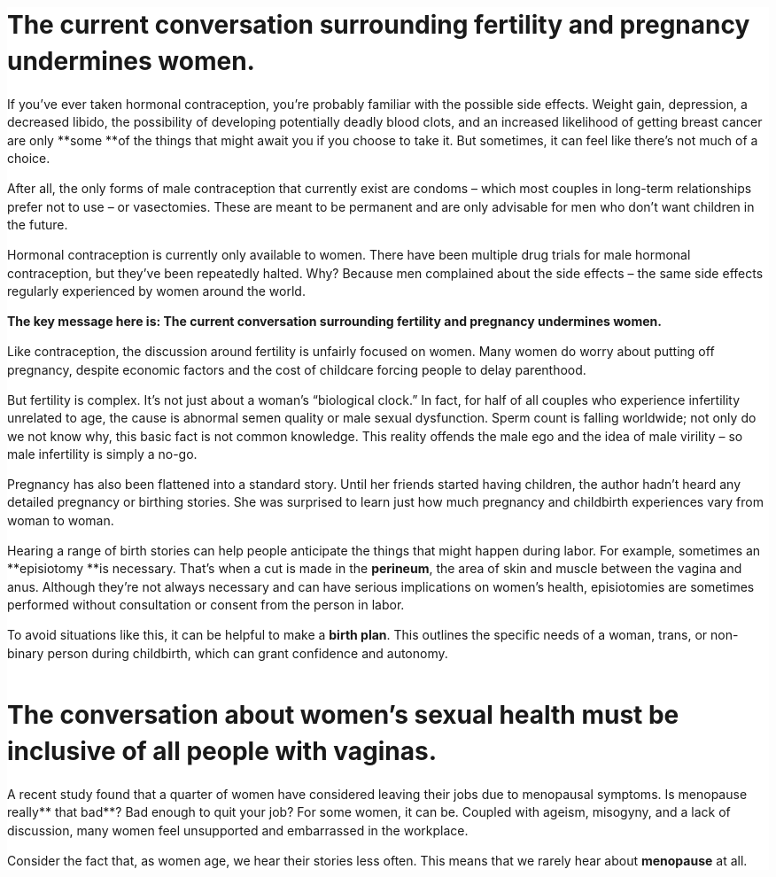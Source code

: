 # The current conversation surrounding fertility and pregnancy undermines women.

If you’ve ever taken hormonal contraception, you’re probably familiar with the possible side effects. Weight gain, depression, a decreased libido, the possibility of developing potentially deadly blood clots, and an increased likelihood of getting breast cancer are only **some **of the things that might await you if you choose to take it. But sometimes, it can feel like there’s not much of a choice.

After all, the only forms of male contraception that currently exist are condoms – which most couples in long-term relationships prefer not to use – or vasectomies. These are meant to be permanent and are only advisable for men who don’t want children in the future.

Hormonal contraception is currently only available to women. There have been multiple drug trials for male hormonal contraception, but they’ve been repeatedly halted. Why? Because men complained about the side effects – the same side effects regularly experienced by women around the world.

**The key message here is: The current conversation surrounding fertility and pregnancy undermines women.**

Like contraception, the discussion around fertility is unfairly focused on women. Many women do worry about putting off pregnancy, despite economic factors and the cost of childcare forcing people to delay parenthood.

But fertility is complex. It’s not just about a woman’s “biological clock.” In fact, for half of all couples who experience infertility unrelated to age, the cause is abnormal semen quality or male sexual dysfunction. Sperm count is falling worldwide; not only do we not know why, this basic fact is not common knowledge. This reality offends the male ego and the idea of male virility – so male infertility is simply a no-go. 

Pregnancy has also been flattened into a standard story. Until her friends started having children, the author hadn’t heard any detailed pregnancy or birthing stories. She was surprised to learn just how much pregnancy and childbirth experiences vary from woman to woman.

Hearing a range of birth stories can help people anticipate the things that might happen during labor. For example, sometimes an **episiotomy **is necessary. That’s when a cut is made in the **perineum**, the area of skin and muscle between the vagina and anus. Although they’re not always necessary and can have serious implications on women’s health, episiotomies are sometimes performed without consultation or consent from the person in labor. 

To avoid situations like this, it can be helpful to make a **birth plan**. This outlines the specific needs of a woman, trans, or non-binary person during childbirth, which can grant confidence and autonomy.

# The conversation about women’s sexual health must be inclusive of all people with vaginas.

A recent study found that a quarter of women have considered leaving their jobs due to menopausal symptoms. Is menopause really** that bad**? Bad enough to quit your job? For some women, it can be. Coupled with ageism, misogyny, and a lack of discussion, many women feel unsupported and embarrassed in the workplace.

Consider the fact that, as women age, we hear their stories less often. This means that we rarely hear about **menopause** at all. 
